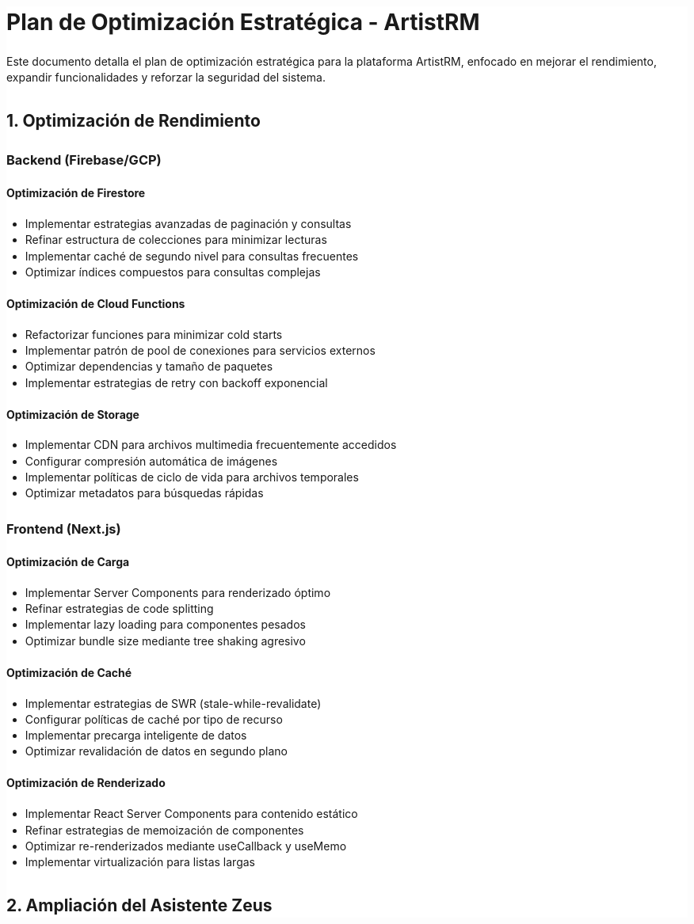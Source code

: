 # Plan de Optimización Estratégica - ArtistRM

Este documento detalla el plan de optimización estratégica para la plataforma ArtistRM, enfocado en mejorar el rendimiento, expandir funcionalidades y reforzar la seguridad del sistema.

## 1. Optimización de Rendimiento

### Backend (Firebase/GCP)

#### Optimización de Firestore
- Implementar estrategias avanzadas de paginación y consultas
- Refinar estructura de colecciones para minimizar lecturas
- Implementar caché de segundo nivel para consultas frecuentes
- Optimizar índices compuestos para consultas complejas

#### Optimización de Cloud Functions
- Refactorizar funciones para minimizar cold starts
- Implementar patrón de pool de conexiones para servicios externos
- Optimizar dependencias y tamaño de paquetes
- Implementar estrategias de retry con backoff exponencial

#### Optimización de Storage
- Implementar CDN para archivos multimedia frecuentemente accedidos
- Configurar compresión automática de imágenes
- Implementar políticas de ciclo de vida para archivos temporales
- Optimizar metadatos para búsquedas rápidas

### Frontend (Next.js)

#### Optimización de Carga
- Implementar Server Components para renderizado óptimo
- Refinar estrategias de code splitting
- Implementar lazy loading para componentes pesados
- Optimizar bundle size mediante tree shaking agresivo

#### Optimización de Caché
- Implementar estrategias de SWR (stale-while-revalidate)
- Configurar políticas de caché por tipo de recurso
- Implementar precarga inteligente de datos
- Optimizar revalidación de datos en segundo plano

#### Optimización de Renderizado
- Implementar React Server Components para contenido estático
- Refinar estrategias de memoización de componentes
- Optimizar re-renderizados mediante useCallback y useMemo
- Implementar virtualización para listas largas

## 2. Ampliación del Asistente Zeus
